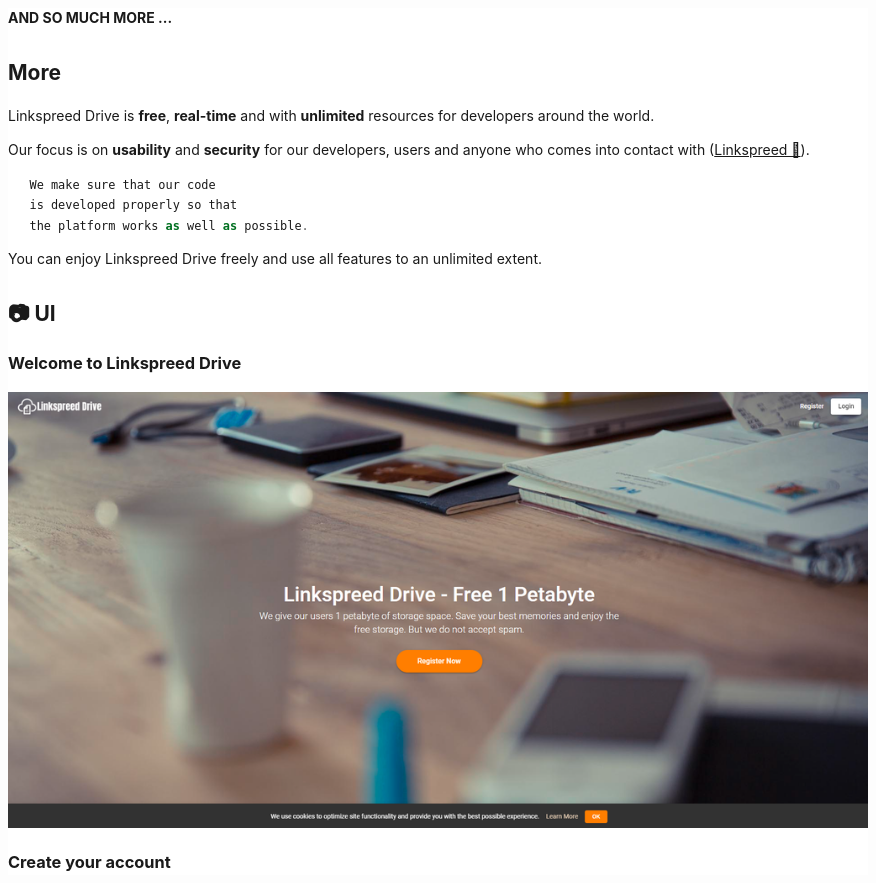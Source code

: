 **AND SO MUCH MORE ...**
## More
 
Linkspreed Drive is **free**, **real-time** and with **unlimited** resources 
for developers around the world.

Our focus is on **usability** and **security** 
for our developers, users and anyone who comes into contact with ([Linkspreed 🚀](https://www.linkspreed.com/)).

 ```php
    We make sure that our code 
    is developed properly so that 
    the platform works as well as possible.
```
 You can enjoy Linkspreed Drive freely and use all features to an unlimited extent.

## 📷 UI


### Welcome to Linkspreed Drive
<img align="center" alt="Linkspreed Drive" width="3000px" src="https://github.com/linkspreed/linkspreed_drive/blob/main/Screenshots/1.PNG" draggable="false" />

### Create your account